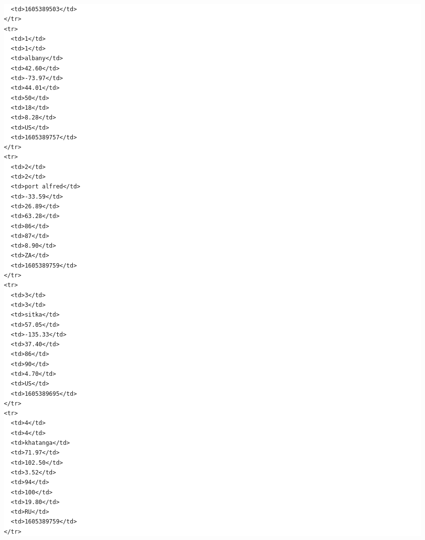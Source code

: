       <td>1605389503</td>
    </tr>
    <tr>
      <td>1</td>
      <td>1</td>
      <td>albany</td>
      <td>42.60</td>
      <td>-73.97</td>
      <td>44.01</td>
      <td>50</td>
      <td>18</td>
      <td>8.28</td>
      <td>US</td>
      <td>1605389757</td>
    </tr>
    <tr>
      <td>2</td>
      <td>2</td>
      <td>port alfred</td>
      <td>-33.59</td>
      <td>26.89</td>
      <td>63.28</td>
      <td>86</td>
      <td>87</td>
      <td>8.90</td>
      <td>ZA</td>
      <td>1605389759</td>
    </tr>
    <tr>
      <td>3</td>
      <td>3</td>
      <td>sitka</td>
      <td>57.05</td>
      <td>-135.33</td>
      <td>37.40</td>
      <td>86</td>
      <td>90</td>
      <td>4.70</td>
      <td>US</td>
      <td>1605389695</td>
    </tr>
    <tr>
      <td>4</td>
      <td>4</td>
      <td>khatanga</td>
      <td>71.97</td>
      <td>102.50</td>
      <td>3.52</td>
      <td>94</td>
      <td>100</td>
      <td>19.80</td>
      <td>RU</td>
      <td>1605389759</td>
    </tr>
  </tbody>
</table>
</div>
